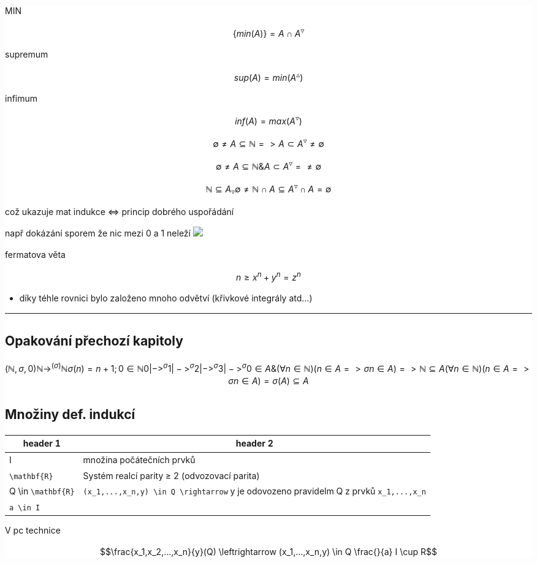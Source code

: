 MIN
```math
\{min(A)\} = A \cap A^{\triangledown}
```


supremum
```math
sup(A) = min(A^{\vartriangle})
```
infimum
```math
inf(A) = max(A^{\triangledown})
```
```math
\emptyset \ne A \subseteq \mathbb{N} => A \subset A^{\triangledown} \ne \emptyset
```
```math
\emptyset \ne A \subseteq \mathbb{N} \& A \subset A^{\triangledown} = \ne \emptyset
```
```math
\mathbb{N} \subseteq A_{\triangledown} \emptyset \ne \mathbb{N} \cap A \subseteq A^{\triangledown} \cap A = \emptyset
```

což ukazuje mat indukce <=> princip dobrého uspořádání

např dokázání sporem že nic mezi 0 a 1 neleží <img src="https://s.tylingsoft.com/emoji-icons/blush.png" width="18"/>

fermatova věta 
```math
n \ge x^n+y^n=z^n
```
- díky téhle rovnici bylo založeno mnoho odvětví (křivkové integrály atd...)


---
## Opakování přechozí kapitoly

```math
(\mathbb{N}, \sigma, 0) \mathbb{N} \rightarrow^(\sigma)\mathbb{N}

\sigma (n) = n+1 ; 0 \in \mathbb{N}

0 |->^\sigma 1 |->^\sigma 2 |->^\sigma 3 |->^\sigma

0 \in A \& (\forall n \in \mathbb{N})(n \in A => \sigma n \in A) => \mathbb{N} \subseteq A
(\forall n \in \mathbb{N})(n \in A => \sigma n \in A) = \sigma (A) \subseteq A

```

## Množiny def. indukcí


header 1 | header 2
---|---
I | množina počátečních prvků
```\mathbf{R}``` | Systém realcí parity ≥ 2 (odvozovací parita)
Q \in ```\mathbf{R}``` | ```(x_1,...,x_n,y) \in Q \rightarrow``` y je odovozeno pravidelm Q z prvků ```x_1,...,x_n```
```a \in I``` | 



V pc technice 
```math
\frac{x_1,x_2,...,x_n}{y}(Q) \leftrightarrow (x_1,...,x_n,y) \in Q

\frac{}{a}  I \cup R
```